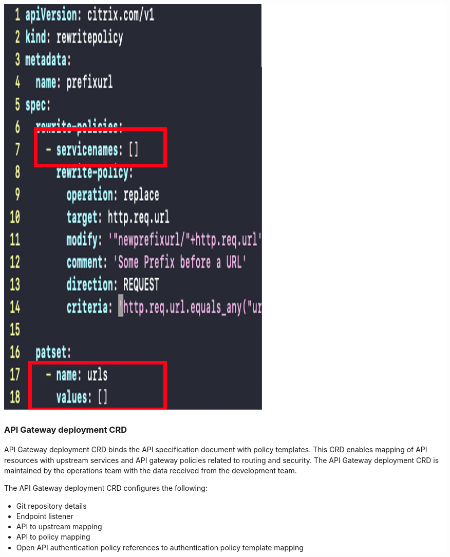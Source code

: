 ![Policy template](../media/policy-template.png)

### API Gateway deployment CRD

API Gateway deployment CRD binds the API specification document with policy templates. This CRD enables mapping of API resources with upstream services and API gateway policies related to routing and security. The API Gateway deployment CRD is maintained by the operations team with the data received from the development team.

The API Gateway deployment CRD configures the following:

  -  Git repository details
  -  Endpoint listener
  -  API to upstream mapping
  -  API to policy mapping
  -  Open API authentication policy references to authentication policy template mapping
